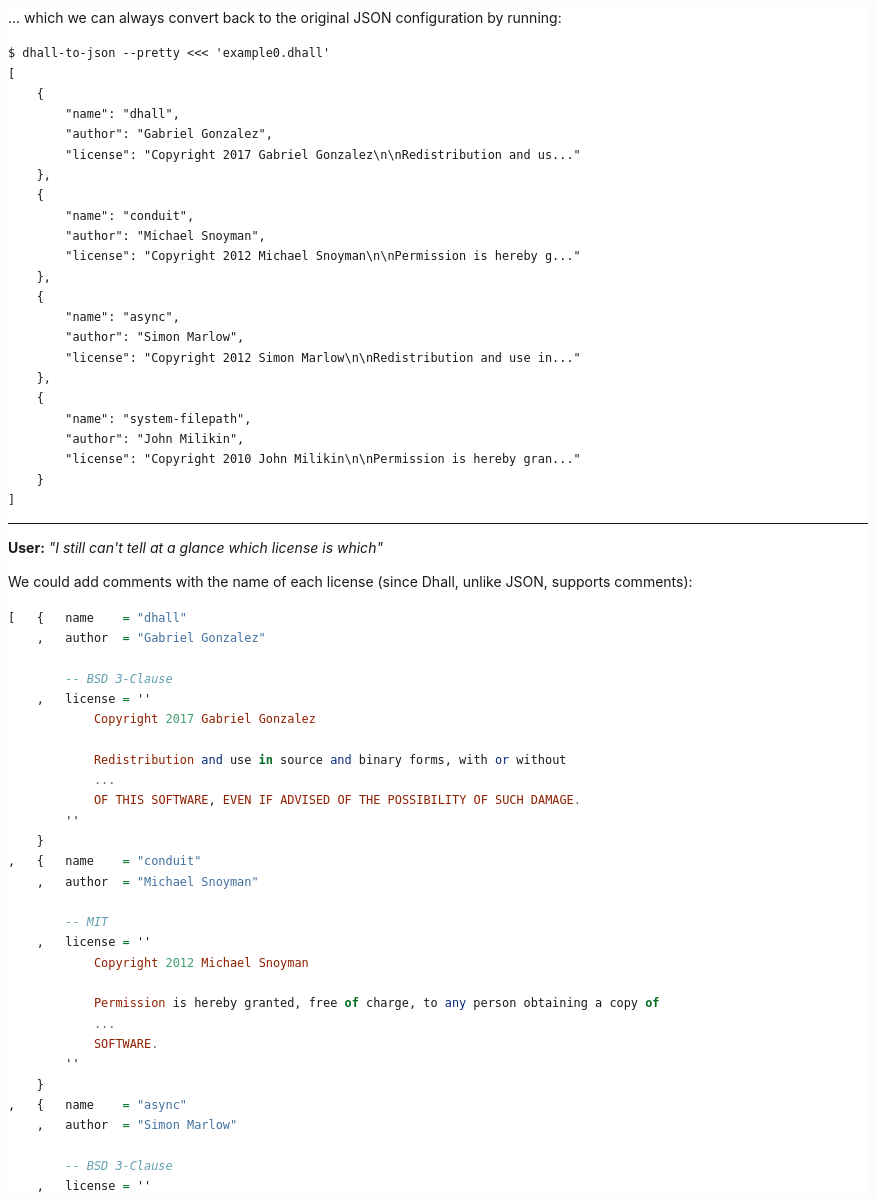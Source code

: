 ... which we can always convert back to the original JSON configuration by
running:

```
$ dhall-to-json --pretty <<< 'example0.dhall'
[
    {
        "name": "dhall",
        "author": "Gabriel Gonzalez",
        "license": "Copyright 2017 Gabriel Gonzalez\n\nRedistribution and us..."
    },
    {
        "name": "conduit",
        "author": "Michael Snoyman",
        "license": "Copyright 2012 Michael Snoyman\n\nPermission is hereby g..."
    },
    {
        "name": "async",
        "author": "Simon Marlow",
        "license": "Copyright 2012 Simon Marlow\n\nRedistribution and use in..."
    },
    {
        "name": "system-filepath",
        "author": "John Milikin",
        "license": "Copyright 2010 John Milikin\n\nPermission is hereby gran..."
    }
]
```

---

**User:** *"I still can't tell at a glance which license is which"*

We could add comments with the name of each license (since Dhall, unlike JSON,
supports comments):

```haskell
[   {   name    = "dhall"
    ,   author  = "Gabriel Gonzalez"

        -- BSD 3-Clause
    ,   license = ''
            Copyright 2017 Gabriel Gonzalez

            Redistribution and use in source and binary forms, with or without
            ...
            OF THIS SOFTWARE, EVEN IF ADVISED OF THE POSSIBILITY OF SUCH DAMAGE.
        ''
    }
,   {   name    = "conduit"
    ,   author  = "Michael Snoyman"

        -- MIT
    ,   license = ''
            Copyright 2012 Michael Snoyman
            
            Permission is hereby granted, free of charge, to any person obtaining a copy of
            ...
            SOFTWARE.
        ''
    }
,   {   name    = "async"
    ,   author  = "Simon Marlow"

        -- BSD 3-Clause
    ,   license = ''
```